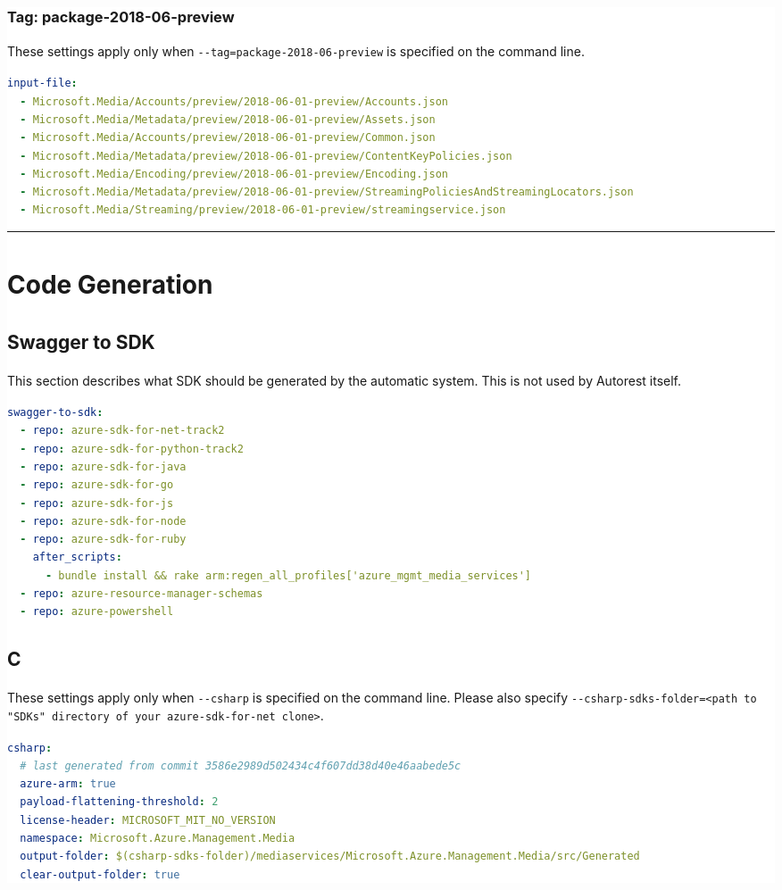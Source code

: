 ### Tag: package-2018-06-preview

These settings apply only when `--tag=package-2018-06-preview` is specified on the command line.

``` yaml $(tag) == 'package-2018-06-preview'
input-file:
  - Microsoft.Media/Accounts/preview/2018-06-01-preview/Accounts.json
  - Microsoft.Media/Metadata/preview/2018-06-01-preview/Assets.json
  - Microsoft.Media/Accounts/preview/2018-06-01-preview/Common.json
  - Microsoft.Media/Metadata/preview/2018-06-01-preview/ContentKeyPolicies.json
  - Microsoft.Media/Encoding/preview/2018-06-01-preview/Encoding.json
  - Microsoft.Media/Metadata/preview/2018-06-01-preview/StreamingPoliciesAndStreamingLocators.json
  - Microsoft.Media/Streaming/preview/2018-06-01-preview/streamingservice.json
```

---

# Code Generation

## Swagger to SDK

This section describes what SDK should be generated by the automatic system.
This is not used by Autorest itself.

``` yaml $(swagger-to-sdk)
swagger-to-sdk:
  - repo: azure-sdk-for-net-track2
  - repo: azure-sdk-for-python-track2
  - repo: azure-sdk-for-java
  - repo: azure-sdk-for-go
  - repo: azure-sdk-for-js
  - repo: azure-sdk-for-node
  - repo: azure-sdk-for-ruby
    after_scripts:
      - bundle install && rake arm:regen_all_profiles['azure_mgmt_media_services']
  - repo: azure-resource-manager-schemas
  - repo: azure-powershell
```

## C

These settings apply only when `--csharp` is specified on the command line.
Please also specify `--csharp-sdks-folder=<path to "SDKs" directory of your azure-sdk-for-net clone>`.

``` yaml $(csharp)
csharp:
  # last generated from commit 3586e2989d502434c4f607dd38d40e46aabede5c
  azure-arm: true
  payload-flattening-threshold: 2
  license-header: MICROSOFT_MIT_NO_VERSION
  namespace: Microsoft.Azure.Management.Media
  output-folder: $(csharp-sdks-folder)/mediaservices/Microsoft.Azure.Management.Media/src/Generated
  clear-output-folder: true
```
